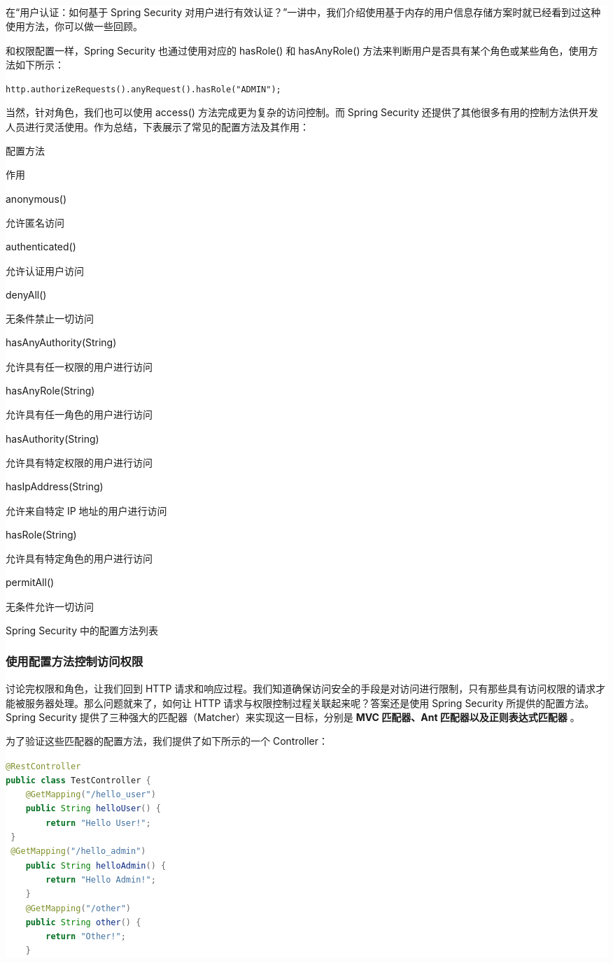 在“用户认证：如何基于 Spring Security 对用户进行有效认证？”一讲中，我们介绍使用基于内存的用户信息存储方案时就已经看到过这种使用方法，你可以做一些回顾。

和权限配置一样，Spring Security 也通过使用对应的 hasRole() 和 hasAnyRole() 方法来判断用户是否具有某个角色或某些角色，使用方法如下所示：

```plaintext
http.authorizeRequests().anyRequest().hasRole("ADMIN");
```

当然，针对角色，我们也可以使用 access() 方法完成更为复杂的访问控制。而 Spring Security 还提供了其他很多有用的控制方法供开发人员进行灵活使用。作为总结，下表展示了常见的配置方法及其作用：

配置方法

作用

anonymous()

允许匿名访问

authenticated()

允许认证用户访问

denyAll()

无条件禁止一切访问

hasAnyAuthority(String)

允许具有任一权限的用户进行访问

hasAnyRole(String)

允许具有任一角色的用户进行访问

hasAuthority(String)

允许具有特定权限的用户进行访问

hasIpAddress(String)

允许来自特定 IP 地址的用户进行访问

hasRole(String)

允许具有特定角色的用户进行访问

permitAll()

无条件允许一切访问

Spring Security 中的配置方法列表

### 使用配置方法控制访问权限

讨论完权限和角色，让我们回到 HTTP 请求和响应过程。我们知道确保访问安全的手段是对访问进行限制，只有那些具有访问权限的请求才能被服务器处理。那么问题就来了，如何让 HTTP 请求与权限控制过程关联起来呢？答案还是使用 Spring Security 所提供的配置方法。Spring Security 提供了三种强大的匹配器（Matcher）来实现这一目标，分别是 **MVC 匹配器、Ant 匹配器以及正则表达式匹配器** 。

为了验证这些匹配器的配置方法，我们提供了如下所示的一个 Controller：

```java
@RestController
public class TestController {
    @GetMapping("/hello_user")
    public String helloUser() {
        return "Hello User!";
 }
 @GetMapping("/hello_admin")
    public String helloAdmin() {
        return "Hello Admin!";
    }
    @GetMapping("/other")
    public String other() {
        return "Other!";
    }
```